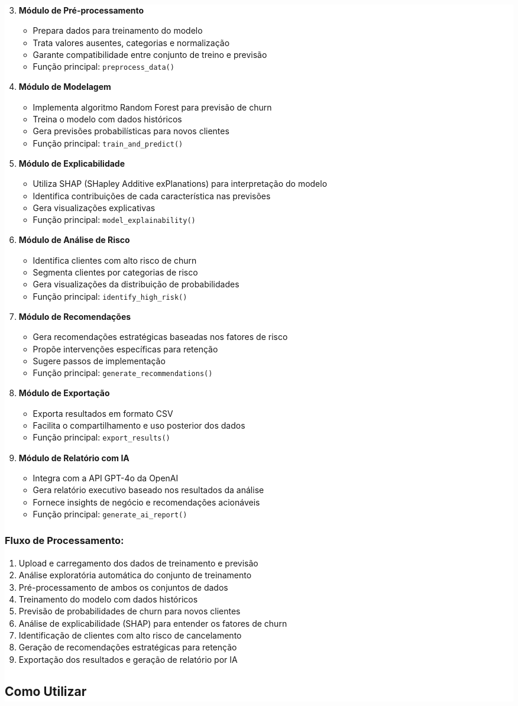 3. **Módulo de Pré-processamento**
   - Prepara dados para treinamento do modelo
   - Trata valores ausentes, categorias e normalização
   - Garante compatibilidade entre conjunto de treino e previsão
   - Função principal: `preprocess_data()`

4. **Módulo de Modelagem**
   - Implementa algoritmo Random Forest para previsão de churn
   - Treina o modelo com dados históricos
   - Gera previsões probabilísticas para novos clientes
   - Função principal: `train_and_predict()`

5. **Módulo de Explicabilidade**
   - Utiliza SHAP (SHapley Additive exPlanations) para interpretação do modelo
   - Identifica contribuições de cada característica nas previsões
   - Gera visualizações explicativas
   - Função principal: `model_explainability()`

6. **Módulo de Análise de Risco**
   - Identifica clientes com alto risco de churn
   - Segmenta clientes por categorias de risco
   - Gera visualizações da distribuição de probabilidades
   - Função principal: `identify_high_risk()`

7. **Módulo de Recomendações**
   - Gera recomendações estratégicas baseadas nos fatores de risco
   - Propõe intervenções específicas para retenção
   - Sugere passos de implementação
   - Função principal: `generate_recommendations()`

8. **Módulo de Exportação**
   - Exporta resultados em formato CSV
   - Facilita o compartilhamento e uso posterior dos dados
   - Função principal: `export_results()`

9. **Módulo de Relatório com IA**
   - Integra com a API GPT-4o da OpenAI
   - Gera relatório executivo baseado nos resultados da análise
   - Fornece insights de negócio e recomendações acionáveis
   - Função principal: `generate_ai_report()`

### Fluxo de Processamento:

1. Upload e carregamento dos dados de treinamento e previsão
2. Análise exploratória automática do conjunto de treinamento
3. Pré-processamento de ambos os conjuntos de dados
4. Treinamento do modelo com dados históricos
5. Previsão de probabilidades de churn para novos clientes
6. Análise de explicabilidade (SHAP) para entender os fatores de churn
7. Identificação de clientes com alto risco de cancelamento
8. Geração de recomendações estratégicas para retenção
9. Exportação dos resultados e geração de relatório por IA

## Como Utilizar
